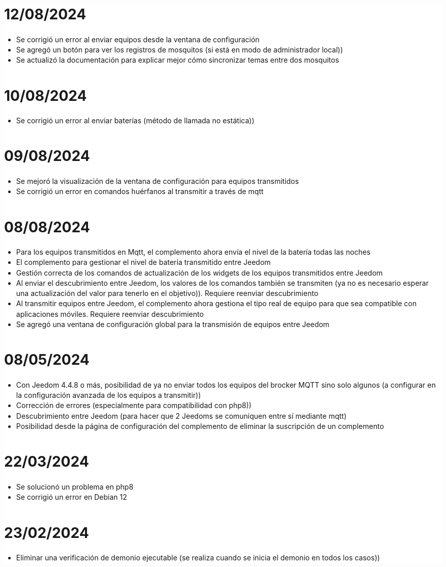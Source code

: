 # 12/08/2024

- Se corrigió un error al enviar equipos desde la ventana de configuración
- Se agregó un botón para ver los registros de mosquitos (si está en modo de administrador local))
- Se actualizó la documentación para explicar mejor cómo sincronizar temas entre dos mosquitos

# 10/08/2024

- Se corrigió un error al enviar baterías (método de llamada no estática))

# 09/08/2024

- Se mejoró la visualización de la ventana de configuración para equipos transmitidos
- Se corrigió un error en comandos huérfanos al transmitir a través de mqtt

# 08/08/2024

- Para los equipos transmitidos en Mqtt, el complemento ahora envía el nivel de la batería todas las noches
- El complemento para gestionar el nivel de batería transmitido entre Jeedom
- Gestión correcta de los comandos de actualización de los widgets de los equipos transmitidos entre Jeedom
- Al enviar el descubrimiento entre Jeedom, los valores de los comandos también se transmiten (ya no es necesario esperar una actualización del valor para tenerlo en el objetivo)). Requiere reenviar descubrimiento
- Al transmitir equipos entre Jeedom, el complemento ahora gestiona el tipo real de equipo para que sea compatible con aplicaciones móviles. Requiere reenviar descubrimiento
- Se agregó una ventana de configuración global para la transmisión de equipos entre Jeedom

# 08/05/2024

- Con Jeedom 4.4.8 o más, posibilidad de ya no enviar todos los equipos del brocker MQTT sino solo algunos (a configurar en la configuración avanzada de los equipos a transmitir))
- Corrección de errores (especialmente para compatibilidad con php8))
- Descubrimiento entre Jeedom (para hacer que 2 Jeedoms se comuniquen entre sí mediante mqtt)
- Posibilidad desde la página de configuración del complemento de eliminar la suscripción de un complemento

# 22/03/2024

- Se solucionó un problema en php8
- Se corrigió un error en Debian 12

# 23/02/2024

- Eliminar una verificación de demonio ejecutable (se realiza cuando se inicia el demonio en todos los casos))

